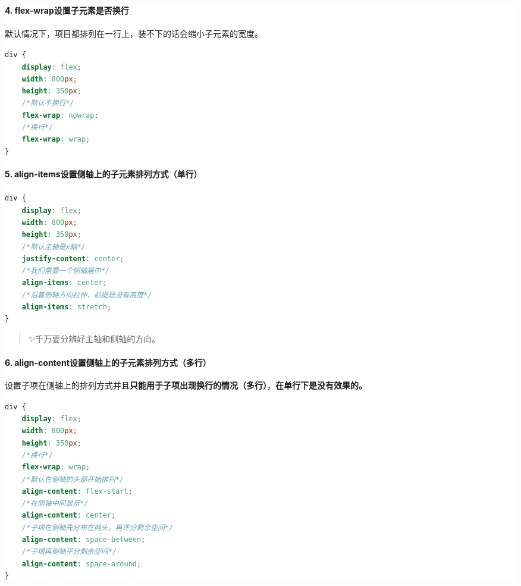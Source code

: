 ```css
```

#### 4. flex-wrap设置子元素是否换行

默认情况下，项目都排列在一行上，装不下的话会缩小子元素的宽度。

```css
div {
    display: flex;
    width: 800px;
    height: 350px;
    /*默认不换行*/
    flex-wrap: nowrap;
    /*换行*/
    flex-wrap: wrap;
}
```

#### 5. align-items设置侧轴上的子元素排列方式（单行）

```css
div {
    display: flex;
    width: 800px;
    height: 350px;
    /*默认主轴是x轴*/
    justify-content: center;
    /*我们需要一个侧轴居中*/
    align-items: center;
    /*沿着侧轴方向拉伸，前提是没有高度*/
    align-items: stretch;
}
```

> ✨千万要分辨好主轴和侧轴的方向。

#### 6. align-content设置侧轴上的子元素排列方式（多行）

设置子项在侧轴上的排列方式并且**只能用于子项出现换行的情况（多行）**，**在单行下是没有效果的。**

```css
div {
    display: flex;
    width: 800px;
    height: 350px;
    /*换行*/
    flex-wrap: wrap;
    /*默认在侧轴的头部开始排列*/
    align-content: flex-start;
    /*在侧轴中间显示*/
    align-content: center;
    /*子项在侧轴先分布在两头，再评分剩余空间*/
    align-content: space-between;
    /*子项再侧轴平分剩余空间*/
    align-content: space-around;
}
```
